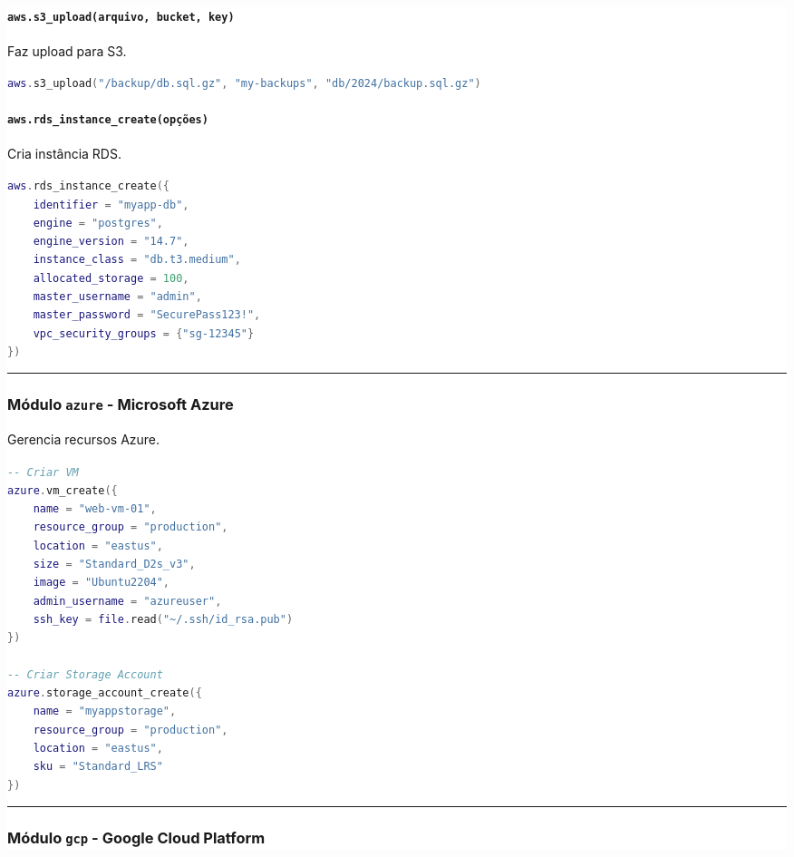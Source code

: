 #### `aws.s3_upload(arquivo, bucket, key)`

Faz upload para S3.

```lua
aws.s3_upload("/backup/db.sql.gz", "my-backups", "db/2024/backup.sql.gz")
```

#### `aws.rds_instance_create(opções)`

Cria instância RDS.

```lua
aws.rds_instance_create({
    identifier = "myapp-db",
    engine = "postgres",
    engine_version = "14.7",
    instance_class = "db.t3.medium",
    allocated_storage = 100,
    master_username = "admin",
    master_password = "SecurePass123!",
    vpc_security_groups = {"sg-12345"}
})
```

---

### Módulo `azure` - Microsoft Azure

Gerencia recursos Azure.

```lua
-- Criar VM
azure.vm_create({
    name = "web-vm-01",
    resource_group = "production",
    location = "eastus",
    size = "Standard_D2s_v3",
    image = "Ubuntu2204",
    admin_username = "azureuser",
    ssh_key = file.read("~/.ssh/id_rsa.pub")
})

-- Criar Storage Account
azure.storage_account_create({
    name = "myappstorage",
    resource_group = "production",
    location = "eastus",
    sku = "Standard_LRS"
})
```

---

### Módulo `gcp` - Google Cloud Platform
